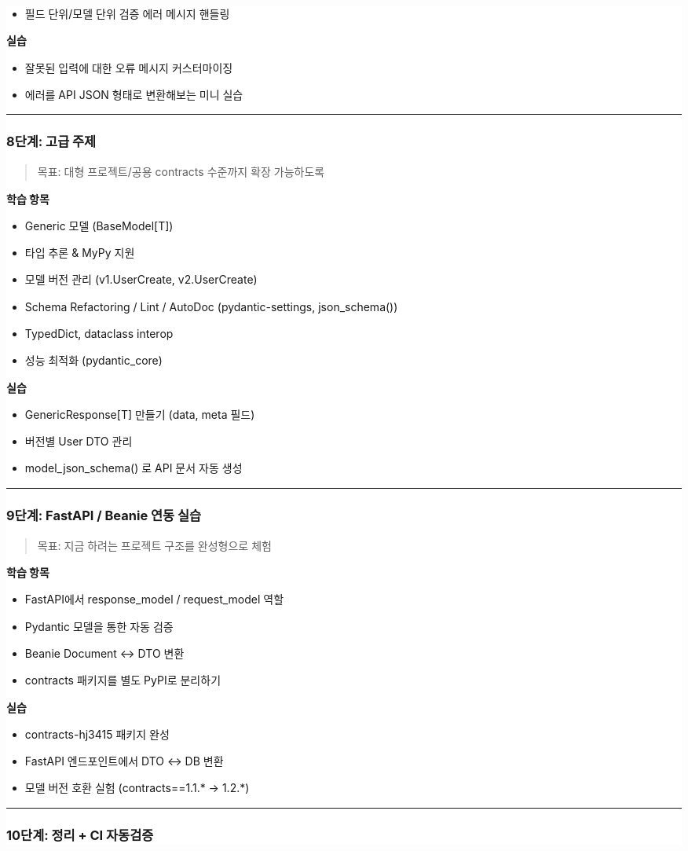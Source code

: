 - 필드 단위/모델 단위 검증 에러 메시지 핸들링
    
**실습**

- 잘못된 입력에 대한 오류 메시지 커스터마이징
    
- 에러를 API JSON 형태로 변환해보는 미니 실습

---

### 8단계: 고급 주제

> 목표: 대형 프로젝트/공용 contracts 수준까지 확장 가능하도록

**학습 항목**

- Generic 모델 (BaseModel\[T\])
    
- 타입 추론 & MyPy 지원
    
- 모델 버전 관리 (v1.UserCreate, v2.UserCreate)
    
- Schema Refactoring / Lint / AutoDoc (pydantic-settings, json_schema())
    
- TypedDict, dataclass interop
    
- 성능 최적화 (pydantic_core)

**실습**

- GenericResponse[T] 만들기 (data, meta 필드)
    
- 버전별 User DTO 관리
    
- model_json_schema() 로 API 문서 자동 생성

---

### 9단계: FastAPI / Beanie 연동 실습

> 목표: 지금 하려는 프로젝트 구조를 완성형으로 체험

**학습 항목**

- FastAPI에서 response_model / request_model 역할
    
- Pydantic 모델을 통한 자동 검증
    
- Beanie Document ↔ DTO 변환
    
- contracts 패키지를 별도 PyPI로 분리하기
    
**실습**

- contracts-hj3415 패키지 완성
    
- FastAPI 엔드포인트에서 DTO ↔ DB 변환
    
- 모델 버전 호환 실험 (contracts==1.1.* → 1.2.*)

---

### 10단계: 정리 + CI 자동검증
